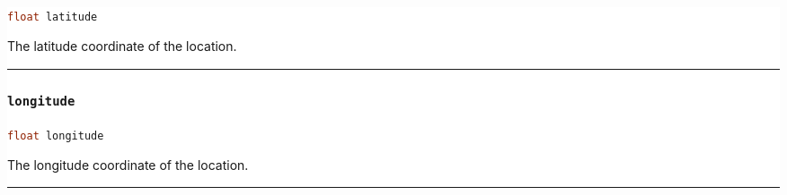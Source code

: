 ```cpp
float latitude
```

The latitude coordinate of the location.
<hr />

### `longitude` <a id="struct_geolocation_1a6df627e2a4f3566e7a40cec69c94fd06" class="anchor"></a>

```cpp
float longitude
```

The longitude coordinate of the location.
<hr />

